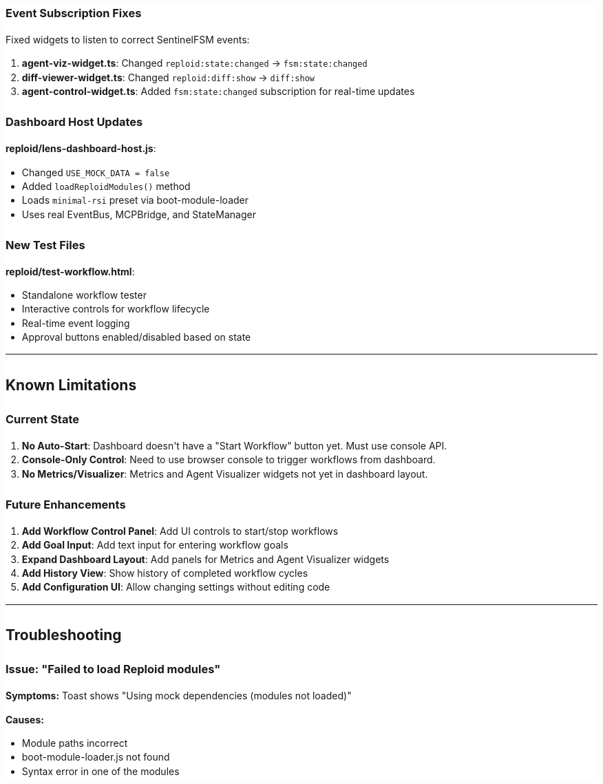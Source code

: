 ### Event Subscription Fixes

Fixed widgets to listen to correct SentinelFSM events:

1. **agent-viz-widget.ts**: Changed `reploid:state:changed` → `fsm:state:changed`
2. **diff-viewer-widget.ts**: Changed `reploid:diff:show` → `diff:show`
3. **agent-control-widget.ts**: Added `fsm:state:changed` subscription for real-time updates

### Dashboard Host Updates

**reploid/lens-dashboard-host.js**:
- Changed `USE_MOCK_DATA = false`
- Added `loadReploidModules()` method
- Loads `minimal-rsi` preset via boot-module-loader
- Uses real EventBus, MCPBridge, and StateManager

### New Test Files

**reploid/test-workflow.html**:
- Standalone workflow tester
- Interactive controls for workflow lifecycle
- Real-time event logging
- Approval buttons enabled/disabled based on state

---

## Known Limitations

### Current State

1. **No Auto-Start**: Dashboard doesn't have a "Start Workflow" button yet. Must use console API.
2. **Console-Only Control**: Need to use browser console to trigger workflows from dashboard.
3. **No Metrics/Visualizer**: Metrics and Agent Visualizer widgets not yet in dashboard layout.

### Future Enhancements

1. **Add Workflow Control Panel**: Add UI controls to start/stop workflows
2. **Add Goal Input**: Add text input for entering workflow goals
3. **Expand Dashboard Layout**: Add panels for Metrics and Agent Visualizer widgets
4. **Add History View**: Show history of completed workflow cycles
5. **Add Configuration UI**: Allow changing settings without editing code

---

## Troubleshooting

### Issue: "Failed to load Reploid modules"

**Symptoms:** Toast shows "Using mock dependencies (modules not loaded)"

**Causes:**
- Module paths incorrect
- boot-module-loader.js not found
- Syntax error in one of the modules

